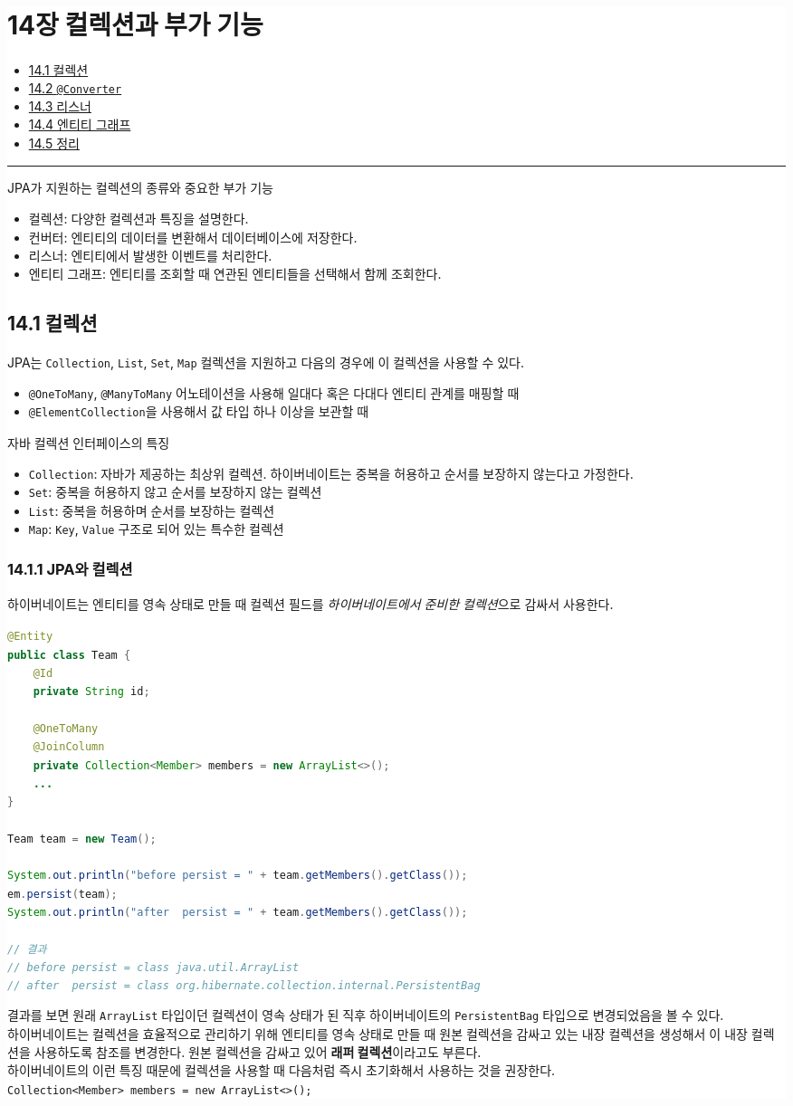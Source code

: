 # 14장 컬렉션과 부가 기능

* [14.1 컬렉션](#141-컬렉션)
* [14.2 `@Converter`](#142-converter)
* [14.3 리스너](#143-리스너)
* [14.4 엔티티 그래프](#144-엔티티-그래프)
* [14.5 정리](#145-정리)

---

JPA가 지원하는 컬렉션의 종류와 중요한 부가 기능
* 컬렉션: 다양한 컬렉션과 특징을 설명한다.
* 컨버터: 엔티티의 데이터를 변환해서 데이터베이스에 저장한다.
* 리스너: 엔티티에서 발생한 이벤트를 처리한다.
* 엔티티 그래프: 엔티티를 조회할 때 연관된 엔티티들을 선택해서 함께 조회한다.

## 14.1 컬렉션
JPA는 `Collection`, `List`, `Set`, `Map` 컬렉션을 지원하고 다음의 경우에 이 컬렉션을 사용할 수 있다.
* `@OneToMany`, `@ManyToMany` 어노테이션을 사용해 일대다 혹은 다대다 엔티티 관계를 매핑할 때
* `@ElementCollection`을 사용해서 값 타입 하나 이상을 보관할 때

자바 컬렉션 인터페이스의 특징
* `Collection`: 자바가 제공하는 최상위 컬렉션. 하이버네이트는 중복을 허용하고 순서를 보장하지 않는다고 가정한다.
* `Set`: 중복을 허용하지 않고 순서를 보장하지 않는 컬렉션
* `List`: 중복을 허용하며 순서를 보장하는 컬렉션
* `Map`: `Key`, `Value` 구조로 되어 있는 특수한 컬렉션

### 14.1.1 JPA와 컬렉션
하이버네이트는 엔티티를 영속 상태로 만들 때 컬렉션 필드를 *하이버네이트에서 준비한 컬렉션*으로 감싸서 사용한다.
```java
@Entity
public class Team {
    @Id
    private String id;

    @OneToMany
    @JoinColumn
    private Collection<Member> members = new ArrayList<>();
    ...
}

Team team = new Team();

System.out.println("before persist = " + team.getMembers().getClass());
em.persist(team);
System.out.println("after  persist = " + team.getMembers().getClass());

// 결과
// before persist = class java.util.ArrayList
// after  persist = class org.hibernate.collection.internal.PersistentBag
```
결과를 보면 원래 `ArrayList` 타입이던 컬렉션이 영속 상태가 된 직후 하이버네이트의 `PersistentBag` 타입으로 변경되었음을 볼 수 있다.<br>
하이버네이트는 컬렉션을 효율적으로 관리하기 위해 엔티티를 영속 상태로 만들 때 원본 컬렉션을 감싸고 있는 내장 컬렉션을 생성해서 이 내장 컬렉션을 사용하도록 참조를 변경한다. 원본 컬렉션을 감싸고 있어 **래퍼 컬렉션**이라고도 부른다.<br>
하이버네이트의 이런 특징 때문에 컬렉션을 사용할 때 다음처럼 즉시 초기화해서 사용하는 것을 권장한다.<br>
`Collection<Member> members = new ArrayList<>();`
